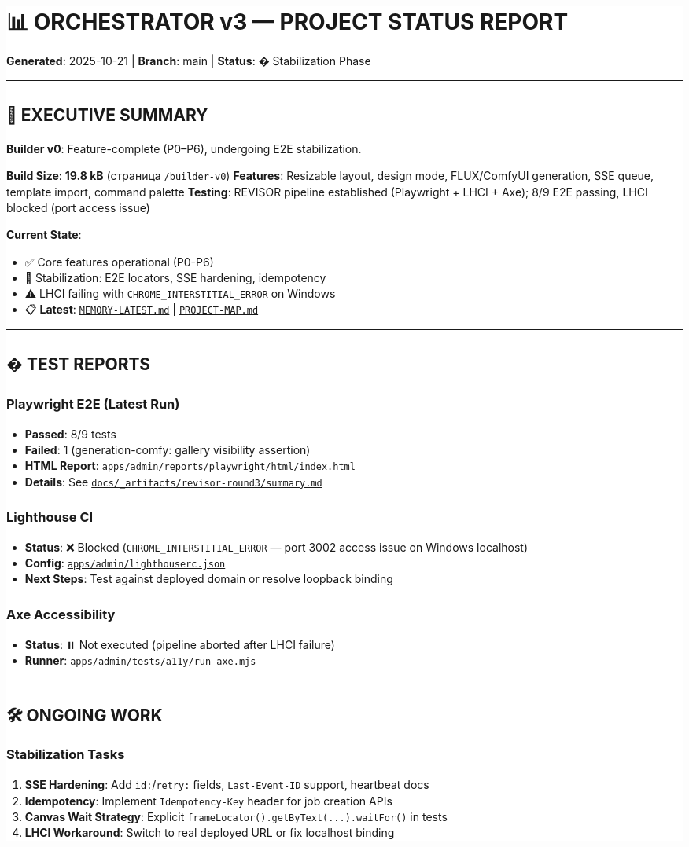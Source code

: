 # 📊 ORCHESTRATOR v3 — PROJECT STATUS REPORT
**Generated**: 2025-10-21 | **Branch**: main | **Status**: � Stabilization Phase

---

## 🎯 EXECUTIVE SUMMARY

**Builder v0**: Feature-complete (P0–P6), undergoing E2E stabilization.

**Build Size**: **19.8 kB** (страница `/builder-v0`)
**Features**: Resizable layout, design mode, FLUX/ComfyUI generation, SSE queue, template import, command palette
**Testing**: REVISOR pipeline established (Playwright + LHCI + Axe); 8/9 E2E passing, LHCI blocked (port access issue)

**Current State**: 
- ✅ Core features operational (P0-P6)
- 🔄 Stabilization: E2E locators, SSE hardening, idempotency
- ⚠️ LHCI failing with `CHROME_INTERSTITIAL_ERROR` on Windows
- 📋 **Latest**: [`MEMORY-LATEST.md`](./PROJECT-MEMORY/MEMORY-LATEST.md) | [`PROJECT-MAP.md`](./PROJECT-MAP.md)

---

## � TEST REPORTS

### Playwright E2E (Latest Run)
- **Passed**: 8/9 tests
- **Failed**: 1 (generation-comfy: gallery visibility assertion)
- **HTML Report**: [`apps/admin/reports/playwright/html/index.html`](../apps/admin/reports/playwright/html/index.html)
- **Details**: See [`docs/_artifacts/revisor-round3/summary.md`](./_artifacts/revisor-round3/summary.md)

### Lighthouse CI
- **Status**: ❌ Blocked (`CHROME_INTERSTITIAL_ERROR` — port 3002 access issue on Windows localhost)
- **Config**: [`apps/admin/lighthouserc.json`](../apps/admin/lighthouserc.json)
- **Next Steps**: Test against deployed domain or resolve loopback binding

### Axe Accessibility
- **Status**: ⏸️ Not executed (pipeline aborted after LHCI failure)
- **Runner**: [`apps/admin/tests/a11y/run-axe.mjs`](../apps/admin/tests/a11y/run-axe.mjs)

---

## 🛠️ ONGOING WORK

### Stabilization Tasks
1. **SSE Hardening**: Add `id:`/`retry:` fields, `Last-Event-ID` support, heartbeat docs
2. **Idempotency**: Implement `Idempotency-Key` header for job creation APIs
3. **Canvas Wait Strategy**: Explicit `frameLocator().getByText(...).waitFor()` in tests
4. **LHCI Workaround**: Switch to real deployed URL or fix localhost binding
